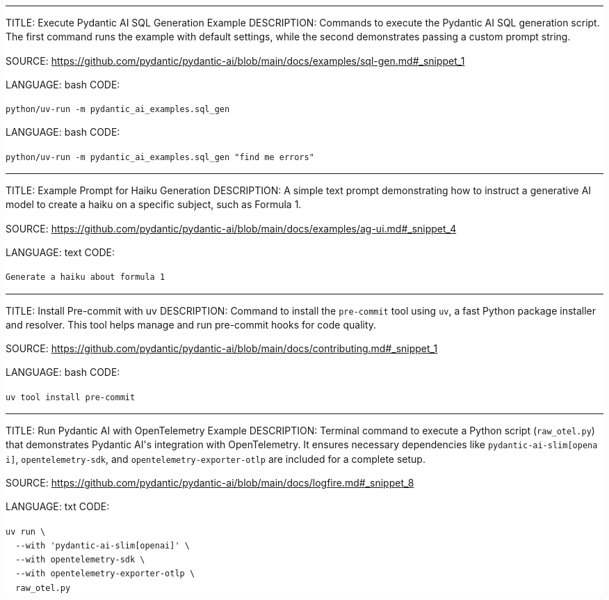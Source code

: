 ----------------------------------------

TITLE: Execute Pydantic AI SQL Generation Example
DESCRIPTION: Commands to execute the Pydantic AI SQL generation script. The first command runs the example with default settings, while the second demonstrates passing a custom prompt string.

SOURCE: https://github.com/pydantic/pydantic-ai/blob/main/docs/examples/sql-gen.md#_snippet_1

LANGUAGE: bash
CODE:
```
python/uv-run -m pydantic_ai_examples.sql_gen
```

LANGUAGE: bash
CODE:
```
python/uv-run -m pydantic_ai_examples.sql_gen "find me errors"
```

----------------------------------------

TITLE: Example Prompt for Haiku Generation
DESCRIPTION: A simple text prompt demonstrating how to instruct a generative AI model to create a haiku on a specific subject, such as Formula 1.

SOURCE: https://github.com/pydantic/pydantic-ai/blob/main/docs/examples/ag-ui.md#_snippet_4

LANGUAGE: text
CODE:
```
Generate a haiku about formula 1
```

----------------------------------------

TITLE: Install Pre-commit with uv
DESCRIPTION: Command to install the `pre-commit` tool using `uv`, a fast Python package installer and resolver. This tool helps manage and run pre-commit hooks for code quality.

SOURCE: https://github.com/pydantic/pydantic-ai/blob/main/docs/contributing.md#_snippet_1

LANGUAGE: bash
CODE:
```
uv tool install pre-commit
```

----------------------------------------

TITLE: Run Pydantic AI with OpenTelemetry Example
DESCRIPTION: Terminal command to execute a Python script (`raw_otel.py`) that demonstrates Pydantic AI's integration with OpenTelemetry. It ensures necessary dependencies like `pydantic-ai-slim[openai]`, `opentelemetry-sdk`, and `opentelemetry-exporter-otlp` are included for a complete setup.

SOURCE: https://github.com/pydantic/pydantic-ai/blob/main/docs/logfire.md#_snippet_8

LANGUAGE: txt
CODE:
```
uv run \
  --with 'pydantic-ai-slim[openai]' \
  --with opentelemetry-sdk \
  --with opentelemetry-exporter-otlp \
  raw_otel.py
```
